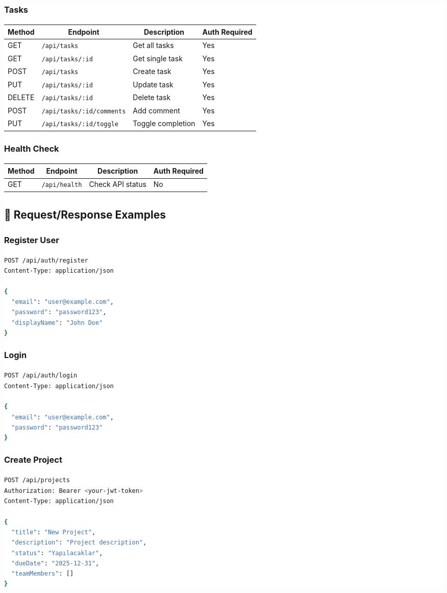 ### Tasks

| Method | Endpoint | Description | Auth Required |
|--------|----------|-------------|---------------|
| GET | `/api/tasks` | Get all tasks | Yes |
| GET | `/api/tasks/:id` | Get single task | Yes |
| POST | `/api/tasks` | Create task | Yes |
| PUT | `/api/tasks/:id` | Update task | Yes |
| DELETE | `/api/tasks/:id` | Delete task | Yes |
| POST | `/api/tasks/:id/comments` | Add comment | Yes |
| PUT | `/api/tasks/:id/toggle` | Toggle completion | Yes |

### Health Check

| Method | Endpoint | Description | Auth Required |
|--------|----------|-------------|---------------|
| GET | `/api/health` | Check API status | No |

## 📝 Request/Response Examples

### Register User
```bash
POST /api/auth/register
Content-Type: application/json

{
  "email": "user@example.com",
  "password": "password123",
  "displayName": "John Doe"
}
```

### Login
```bash
POST /api/auth/login
Content-Type: application/json

{
  "email": "user@example.com",
  "password": "password123"
}
```

### Create Project
```bash
POST /api/projects
Authorization: Bearer <your-jwt-token>
Content-Type: application/json

{
  "title": "New Project",
  "description": "Project description",
  "status": "Yapılacaklar",
  "dueDate": "2025-12-31",
  "teamMembers": []
}
```
